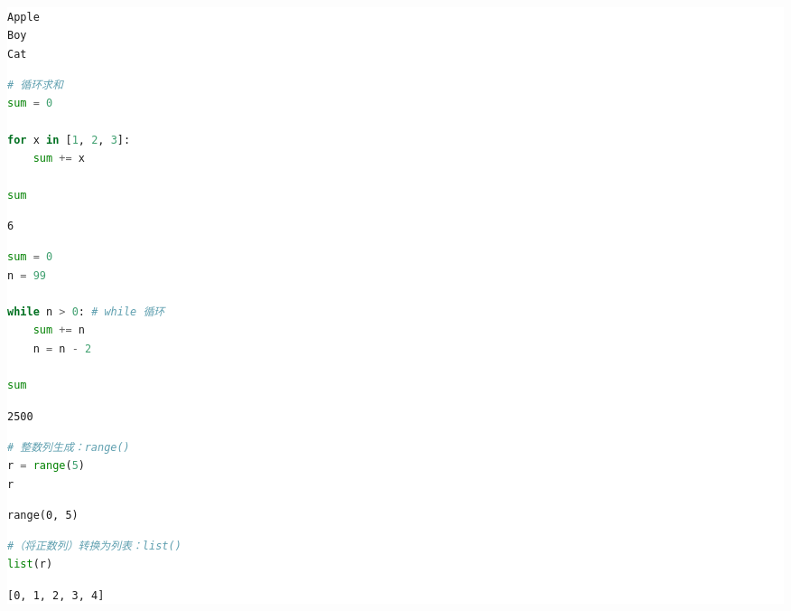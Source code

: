     Apple
    Boy
    Cat



```python
# 循环求和
sum = 0

for x in [1, 2, 3]:
    sum += x

sum
```




    6




```python
sum = 0
n = 99

while n > 0: # while 循环
    sum += n
    n = n - 2

sum
```




    2500




```python
# 整数列生成：range()
r = range(5)
r
```




    range(0, 5)




```python
#（将正数列）转换为列表：list()
list(r)
```




    [0, 1, 2, 3, 4]
